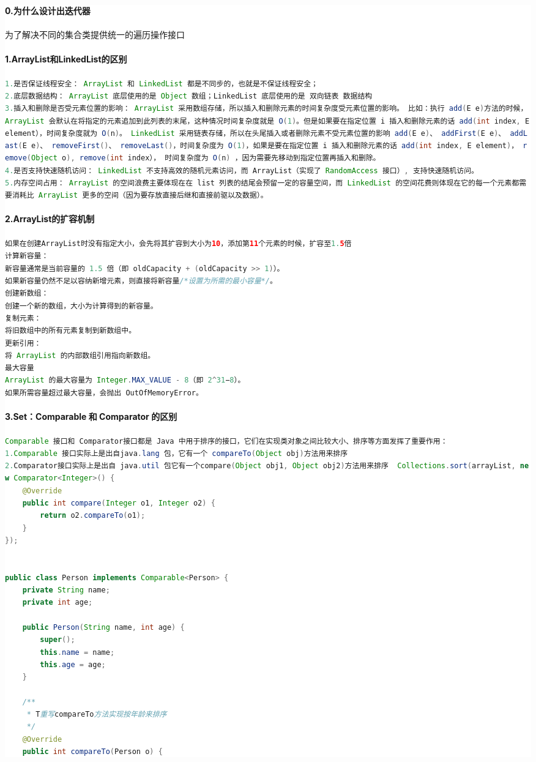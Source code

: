 #### 0.为什么设计出迭代器

为了解决不同的集合类提供统一的遍历操作接口

#### 1.ArrayList和LinkedList的区别

```java
1.是否保证线程安全： ArrayList 和 LinkedList 都是不同步的，也就是不保证线程安全； 
2.底层数据结构： ArrayList 底层使用的是 Object 数组；LinkedList 底层使用的是 双向链表 数据结构 
3.插入和删除是否受元素位置的影响： ArrayList 采用数组存储，所以插入和删除元素的时间复杂度受元素位置的影响。 比如：执行 add(E e)方法的时候， ArrayList 会默认在将指定的元素追加到此列表的末尾，这种情况时间复杂度就是 O(1)。但是如果要在指定位置 i 插入和删除元素的话 add(int index, E element），时间复杂度就为 O(n)。 LinkedList 采用链表存储，所以在头尾插入或者删除元素不受元素位置的影响 add(E e)、 addFirst(E e)、 addLast(E e)、 removeFirst()、 removeLast()，时间复杂度为 O(1)，如果是要在指定位置 i 插入和删除元素的话 add(int index, E element)， remove(Object o), remove(int index）， 时间复杂度为 O(n) ，因为需要先移动到指定位置再插入和删除。 
4.是否支持快速随机访问： LinkedList 不支持高效的随机元素访问，而 ArrayList（实现了 RandomAccess 接口）, 支持快速随机访问。
5.内存空间占用： ArrayList 的空间浪费主要体现在在 list 列表的结尾会预留一定的容量空间，而 LinkedList 的空间花费则体现在它的每一个元素都需要消耗比 ArrayList 更多的空间（因为要存放直接后继和直接前驱以及数据）。
```

#### 2.ArrayList的扩容机制

```java
如果在创建ArrayList时没有指定大小，会先将其扩容到大小为10，添加第11个元素的时候，扩容至1.5倍
​计算新容量：
新容量通常是当前容量的 ​1.5 倍​（即 oldCapacity + (oldCapacity >> 1)）。
如果新容量仍然不足以容纳新增元素，则直接将新容量/*设置为所需的最小容量*/。
​创建新数组：
创建一个新的数组，大小为计算得到的新容量。
​复制元素：
将旧数组中的所有元素复制到新数组中。
​更新引用：
将 ArrayList 的内部数组引用指向新数组。
最大容量
ArrayList 的最大容量为 Integer.MAX_VALUE - 8（即 2^31−8）。
如果所需容量超过最大容量，会抛出 OutOfMemoryError。
```

#### 3.Set：Comparable 和 Comparator 的区别

```java
Comparable 接口和 Comparator接口都是 Java 中用于排序的接口，它们在实现类对象之间比较大小、排序等方面发挥了重要作用：  
1.Comparable 接口实际上是出自java.lang 包，它有一个 compareTo(Object obj)方法用来排序 
2.Comparator接口实际上是出自 java.util 包它有一个compare(Object obj1, Object obj2)方法用来排序  Collections.sort(arrayList, new Comparator<Integer>() {
    @Override
    public int compare(Integer o1, Integer o2) {
        return o2.compareTo(o1);
    }
});

    
public class Person implements Comparable<Person> {
    private String name;
    private int age;

    public Person(String name, int age) {
        super();
        this.name = name;
        this.age = age;
    }

    /**
     * T重写compareTo方法实现按年龄来排序
     */
    @Override
    public int compareTo(Person o) {
```